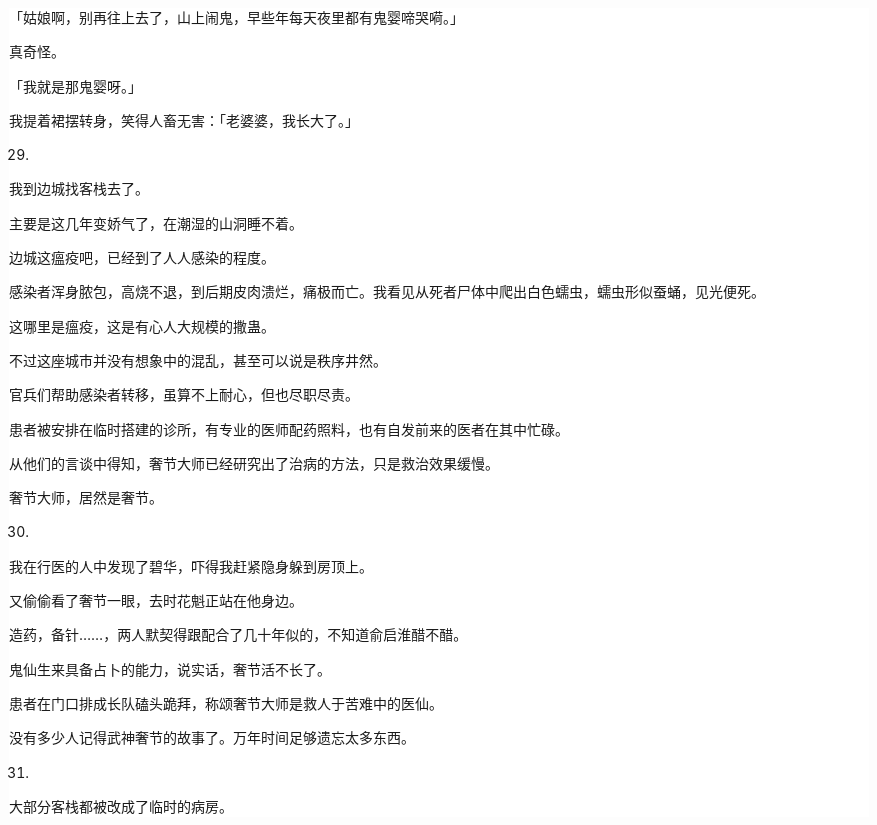 
「姑娘啊，别再往上去了，山上闹鬼，早些年每天夜里都有鬼婴啼哭嗬。」


真奇怪。


「我就是那鬼婴呀。」


我提着裙摆转身，笑得人畜无害：「老婆婆，我长大了。」


29.


我到边城找客栈去了。


主要是这几年变娇气了，在潮湿的山洞睡不着。


边城这瘟疫吧，已经到了人人感染的程度。


感染者浑身脓包，高烧不退，到后期皮肉溃烂，痛极而亡。我看见从死者尸体中爬出白色蠕虫，蠕虫形似蚕蛹，见光便死。


这哪里是瘟疫，这是有心人大规模的撒蛊。


不过这座城市并没有想象中的混乱，甚至可以说是秩序井然。


官兵们帮助感染者转移，虽算不上耐心，但也尽职尽责。


患者被安排在临时搭建的诊所，有专业的医师配药照料，也有自发前来的医者在其中忙碌。


从他们的言谈中得知，奢节大师已经研究出了治病的方法，只是救治效果缓慢。


奢节大师，居然是奢节。


30.


我在行医的人中发现了碧华，吓得我赶紧隐身躲到房顶上。


又偷偷看了奢节一眼，去时花魁正站在他身边。


造药，备针……，两人默契得跟配合了几十年似的，不知道俞启淮醋不醋。


鬼仙生来具备占卜的能力，说实话，奢节活不长了。


患者在门口排成长队磕头跪拜，称颂奢节大师是救人于苦难中的医仙。


没有多少人记得武神奢节的故事了。万年时间足够遗忘太多东西。


31.


大部分客栈都被改成了临时的病房。

